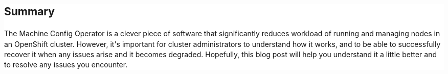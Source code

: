 ## Summary

The Machine Config Operator is a clever piece of software that significantly reduces workload of running and managing nodes in an OpenShift cluster. However, it's important for cluster administrators to understand how it works, and to be able to successfully recover it when any issues arise and it becomes degraded. Hopefully, this blog post will help you understand it a little better and to resolve any issues you encounter.

